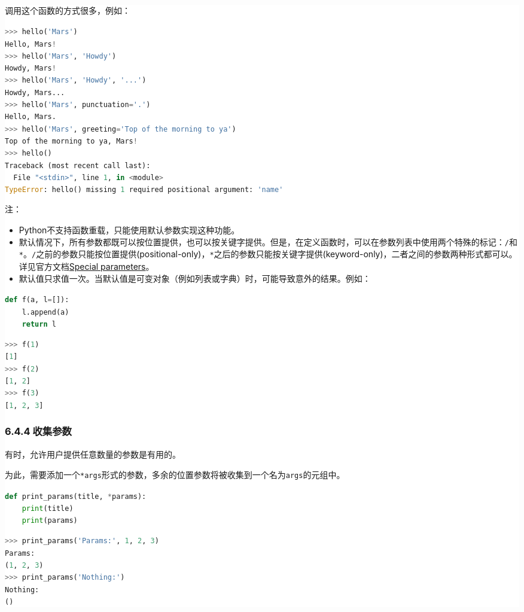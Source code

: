 调用这个函数的方式很多，例如：

```python
>>> hello('Mars')
Hello, Mars!
>>> hello('Mars', 'Howdy')
Howdy, Mars!
>>> hello('Mars', 'Howdy', '...')
Howdy, Mars...
>>> hello('Mars', punctuation='.')
Hello, Mars.
>>> hello('Mars', greeting='Top of the morning to ya')
Top of the morning to ya, Mars!
>>> hello()
Traceback (most recent call last):
  File "<stdin>", line 1, in <module>
TypeError: hello() missing 1 required positional argument: 'name'
```

注：
* Python不支持函数重载，只能使用默认参数实现这种功能。
* 默认情况下，所有参数都既可以按位置提供，也可以按关键字提供。但是，在定义函数时，可以在参数列表中使用两个特殊的标记：`/`和`*`。`/`之前的参数只能按位置提供(positional-only)，`*`之后的参数只能按关键字提供(keyword-only)，二者之间的参数两种形式都可以。详见官方文档[Special parameters](https://docs.python.org/3/tutorial/controlflow.html#special-parameters)。
* 默认值只求值一次。当默认值是可变对象（例如列表或字典）时，可能导致意外的结果。例如：

```python
def f(a, l=[]):
    l.append(a)
    return l
```

```python
>>> f(1)
[1]
>>> f(2)
[1, 2]
>>> f(3)
[1, 2, 3]
```

### 6.4.4 收集参数
有时，允许用户提供任意数量的参数是有用的。

为此，需要添加一个`*args`形式的参数，多余的位置参数将被收集到一个名为`args`的元组中。

```python
def print_params(title, *params):
    print(title)
    print(params)
```

```python
>>> print_params('Params:', 1, 2, 3)
Params:
(1, 2, 3)
>>> print_params('Nothing:')
Nothing:
()
```
